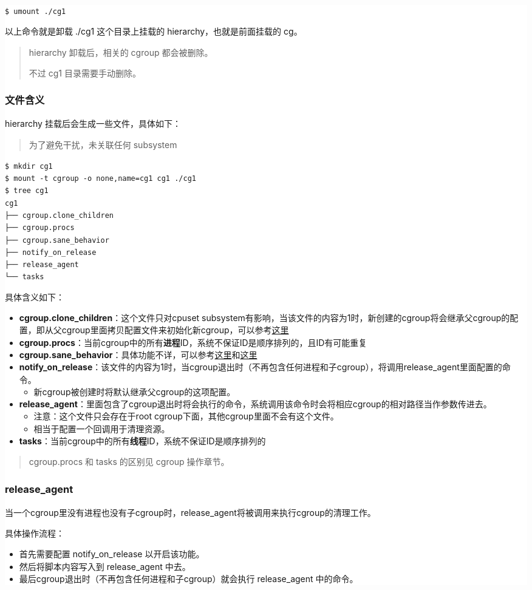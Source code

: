 ```shell
$ umount ./cg1
```

以上命令就是卸载 ./cg1 这个目录上挂载的 hierarchy，也就是前面挂载的 cg。

> hierarchy 卸载后，相关的 cgroup 都会被删除。
>
> 不过 cg1 目录需要手动删除。



### 文件含义

hierarchy 挂载后会生成一些文件，具体如下：

> 为了避免干扰，未关联任何 subsystem

```shell
$ mkdir cg1
$ mount -t cgroup -o none,name=cg1 cg1 ./cg1
$ tree cg1
cg1
├── cgroup.clone_children
├── cgroup.procs
├── cgroup.sane_behavior
├── notify_on_release
├── release_agent
└── tasks
```

具体含义如下：

- **cgroup.clone_children**：这个文件只对cpuset subsystem有影响，当该文件的内容为1时，新创建的cgroup将会继承父cgroup的配置，即从父cgroup里面拷贝配置文件来初始化新cgroup，可以参考[这里](https://lkml.org/lkml/2010/7/29/368)
- **cgroup.procs**：当前cgroup中的所有**进程**ID，系统不保证ID是顺序排列的，且ID有可能重复
- **cgroup.sane_behavior**：具体功能不详，可以参考[这里](https://lkml.org/lkml/2014/7/2/684)和[这里](https://lkml.org/lkml/2014/7/2/686)
- **notify_on_release**：该文件的内容为1时，当cgroup退出时（不再包含任何进程和子cgroup），将调用release_agent里面配置的命令。
  - 新cgroup被创建时将默认继承父cgroup的这项配置。
- **release_agent**：里面包含了cgroup退出时将会执行的命令，系统调用该命令时会将相应cgroup的相对路径当作参数传进去。 
  - 注意：这个文件只会存在于root cgroup下面，其他cgroup里面不会有这个文件。
  - 相当于配置一个回调用于清理资源。
- **tasks**：当前cgroup中的所有**线程**ID，系统不保证ID是顺序排列的

> cgroup.procs 和 tasks 的区别见 cgroup 操作章节。



### release_agent

当一个cgroup里没有进程也没有子cgroup时，release_agent将被调用来执行cgroup的清理工作。

具体操作流程：

* 首先需要配置 notify_on_release 以开启该功能。
* 然后将脚本内容写入到 release_agent 中去。
* 最后cgroup退出时（不再包含任何进程和子cgroup）就会执行 release_agent  中的命令。
